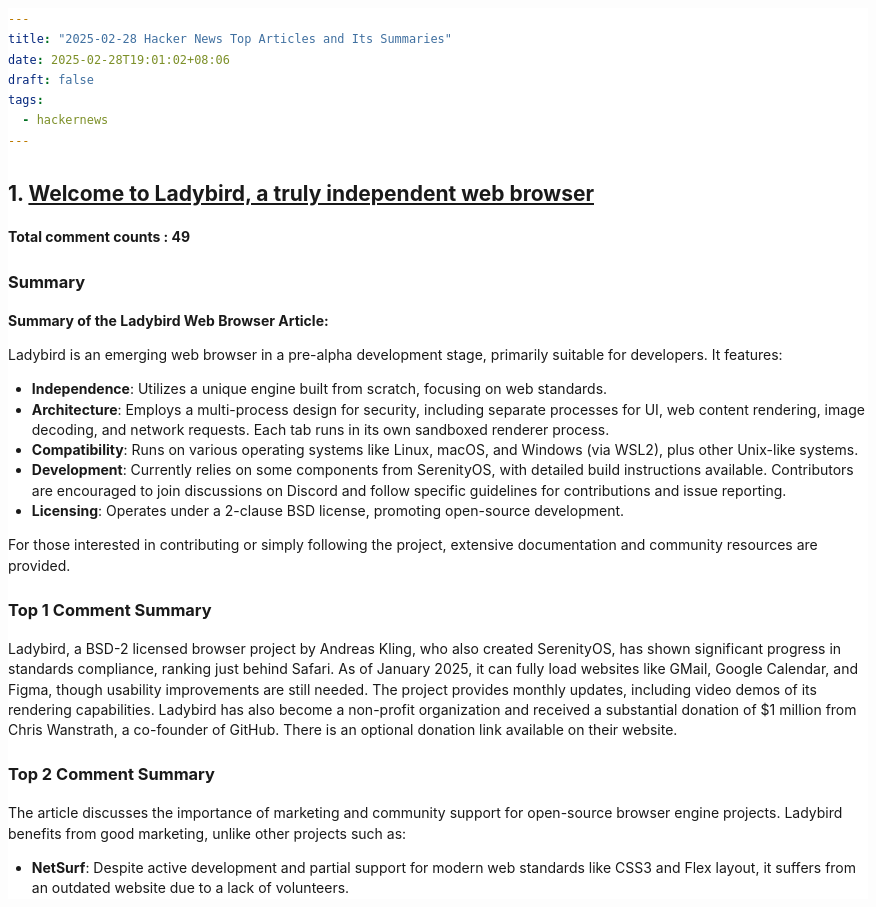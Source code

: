 ```yaml
---
title: "2025-02-28 Hacker News Top Articles and Its Summaries"
date: 2025-02-28T19:01:02+08:06
draft: false
tags:
  - hackernews
---
```


## 1. [Welcome to Ladybird, a truly independent web browser](https://news.ycombinator.com/item?id=43200604)

**Total comment counts : 49**

### Summary

 **Summary of the Ladybird Web Browser Article:**

Ladybird is an emerging web browser in a pre-alpha development stage, primarily suitable for developers. It features:

- **Independence**: Utilizes a unique engine built from scratch, focusing on web standards.
- **Architecture**: Employs a multi-process design for security, including separate processes for UI, web content rendering, image decoding, and network requests. Each tab runs in its own sandboxed renderer process.
- **Compatibility**: Runs on various operating systems like Linux, macOS, and Windows (via WSL2), plus other Unix-like systems.
- **Development**: Currently relies on some components from SerenityOS, with detailed build instructions available. Contributors are encouraged to join discussions on Discord and follow specific guidelines for contributions and issue reporting.
- **Licensing**: Operates under a 2-clause BSD license, promoting open-source development. 

For those interested in contributing or simply following the project, extensive documentation and community resources are provided.

### Top 1 Comment Summary

 Ladybird, a BSD-2 licensed browser project by Andreas Kling, who also created SerenityOS, has shown significant progress in standards compliance, ranking just behind Safari. As of January 2025, it can fully load websites like GMail, Google Calendar, and Figma, though usability improvements are still needed. The project provides monthly updates, including video demos of its rendering capabilities. Ladybird has also become a non-profit organization and received a substantial donation of $1 million from Chris Wanstrath, a co-founder of GitHub. There is an optional donation link available on their website.

### Top 2 Comment Summary

 The article discusses the importance of marketing and community support for open-source browser engine projects. Ladybird benefits from good marketing, unlike other projects such as:

- **NetSurf**: Despite active development and partial support for modern web standards like CSS3 and Flex layout, it suffers from an outdated website due to a lack of volunteers.
